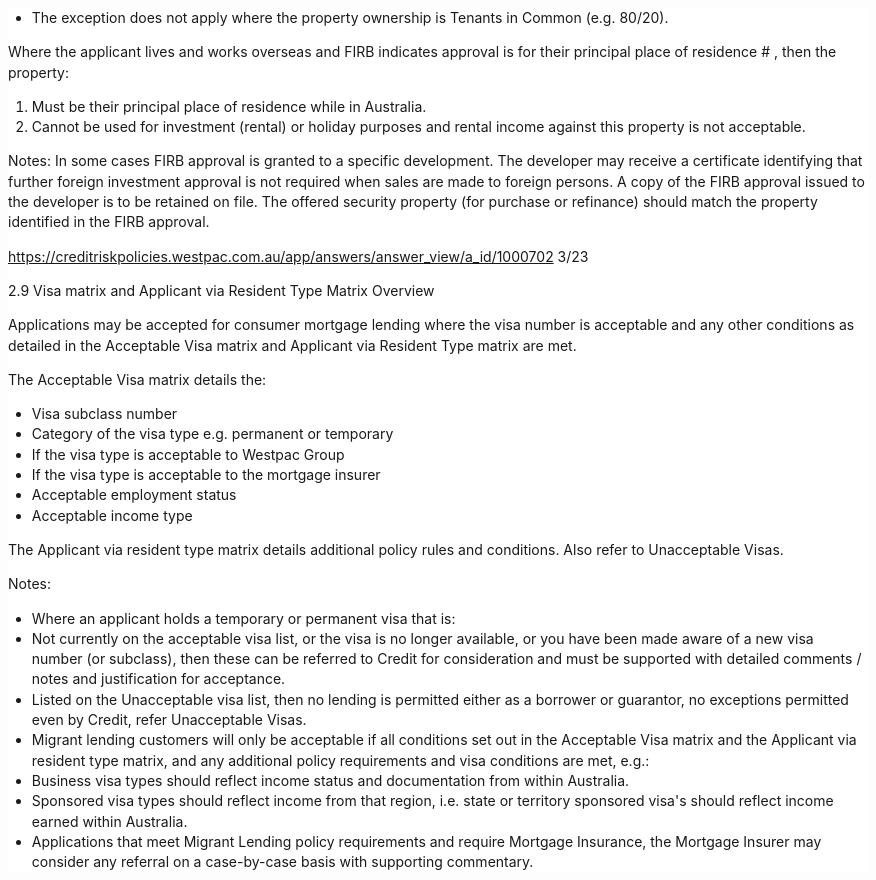 * The exception does not apply where the property ownership is Tenants in Common (e.g. 80/20).

Where the applicant lives and works overseas and FIRB indicates approval is for their principal place of
residence # , then the property:
1. Must be their principal place of residence while in Australia.
2. Cannot be used for investment (rental) or holiday purposes and rental income against this property is not
acceptable.

Notes:
In some cases FIRB approval is granted to a specific development. The developer may receive a certificate
identifying that further foreign investment approval is not required when sales are made to foreign persons.
A copy of the FIRB approval issued to the developer is to be retained on file. The offered security property
(for purchase or refinance) should match the property identified in the FIRB approval.

https://creditriskpolicies.westpac.com.au/app/answers/answer_view/a_id/1000702                                                            3/23

2.9 Visa matrix and Applicant via Resident Type Matrix Overview

Applications may be accepted for consumer mortgage lending where the visa number is acceptable and any other conditions as detailed in the Acceptable Visa matrix and Applicant via Resident Type matrix are met.

The Acceptable Visa matrix details the:

- Visa subclass number
- Category of the visa type e.g. permanent or temporary
- If the visa type is acceptable to Westpac Group
- If the visa type is acceptable to the mortgage insurer
- Acceptable employment status
- Acceptable income type

The Applicant via resident type matrix details additional policy rules and conditions. Also refer to Unacceptable Visas.

Notes:

- Where an applicant holds a temporary or permanent visa that is:
- Not currently on the acceptable visa list, or the visa is no longer available, or you have been made aware of a new visa number (or subclass), then these can be referred to Credit for consideration and must be supported with detailed comments / notes and justification for acceptance.
- Listed on the Unacceptable visa list, then no lending is permitted either as a borrower or guarantor, no exceptions permitted even by Credit, refer Unacceptable Visas.
- Migrant lending customers will only be acceptable if all conditions set out in the Acceptable Visa matrix and the Applicant via resident type matrix, and any additional policy requirements and visa conditions are met, e.g.:
- Business visa types should reflect income status and documentation from within Australia.
- Sponsored visa types should reflect income from that region, i.e. state or territory sponsored visa's should reflect income earned within Australia.
- Applications that meet Migrant Lending policy requirements and require Mortgage Insurance, the Mortgage Insurer may consider any referral on a case-by-case basis with supporting commentary.
